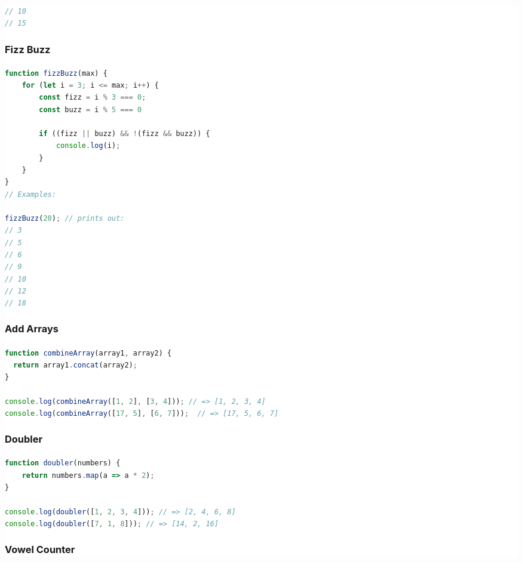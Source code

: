 ```javascript
// 10
// 15
```

### Fizz Buzz

```javascript
function fizzBuzz(max) {
    for (let i = 3; i <= max; i++) {
        const fizz = i % 3 === 0;
        const buzz = i % 5 === 0

        if ((fizz || buzz) && !(fizz && buzz)) {
            console.log(i);
        }
    }
}
// Examples:

fizzBuzz(20); // prints out:
// 3
// 5
// 6
// 9
// 10
// 12
// 18
```

### Add Arrays

```javascript
function combineArray(array1, array2) {
  return array1.concat(array2);
}

console.log(combineArray([1, 2], [3, 4])); // => [1, 2, 3, 4]
console.log(combineArray([17, 5], [6, 7]));  // => [17, 5, 6, 7]
```

### Doubler

```javascript
function doubler(numbers) {
    return numbers.map(a => a * 2);
}

console.log(doubler([1, 2, 3, 4])); // => [2, 4, 6, 8]
console.log(doubler([7, 1, 8])); // => [14, 2, 16]
```

### Vowel Counter
